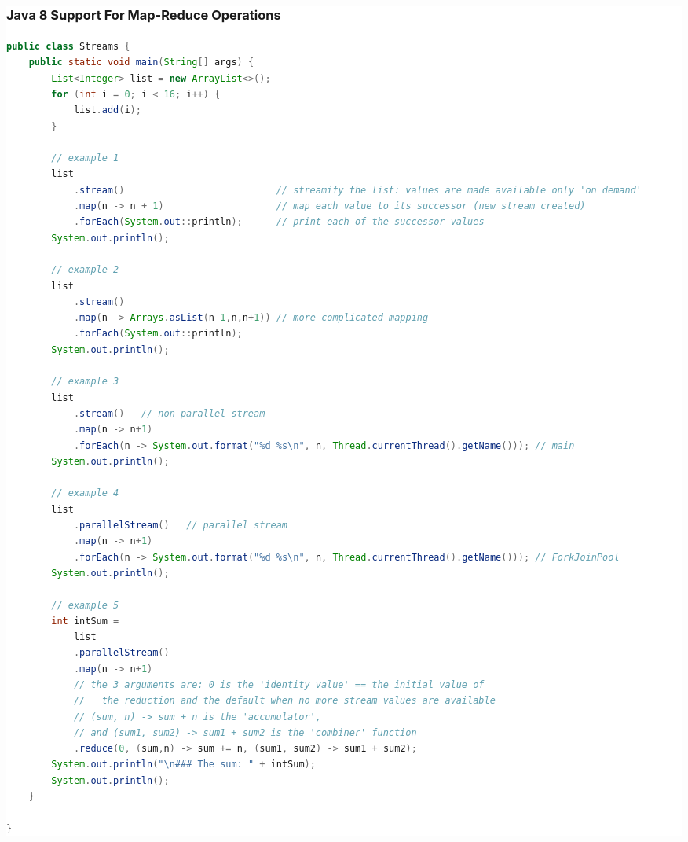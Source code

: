 ### Java 8 Support For Map-Reduce Operations

```java
public class Streams {
    public static void main(String[] args) {
        List<Integer> list = new ArrayList<>();
        for (int i = 0; i < 16; i++) {
            list.add(i);
        }

        // example 1
        list
            .stream()                           // streamify the list: values are made available only 'on demand'
            .map(n -> n + 1)                    // map each value to its successor (new stream created)
            .forEach(System.out::println);      // print each of the successor values
        System.out.println();

        // example 2
        list
            .stream()
            .map(n -> Arrays.asList(n-1,n,n+1)) // more complicated mapping
            .forEach(System.out::println);
        System.out.println();

        // example 3
        list
            .stream()   // non-parallel stream
            .map(n -> n+1)
            .forEach(n -> System.out.format("%d %s\n", n, Thread.currentThread().getName())); // main
        System.out.println();

        // example 4
        list
            .parallelStream()   // parallel stream
            .map(n -> n+1)
            .forEach(n -> System.out.format("%d %s\n", n, Thread.currentThread().getName())); // ForkJoinPool
        System.out.println();

        // example 5
        int intSum =
            list
            .parallelStream()
            .map(n -> n+1)
            // the 3 arguments are: 0 is the 'identity value' == the initial value of
            //   the reduction and the default when no more stream values are available
            // (sum, n) -> sum + n is the 'accumulator',
            // and (sum1, sum2) -> sum1 + sum2 is the 'combiner' function
            .reduce(0, (sum,n) -> sum += n, (sum1, sum2) -> sum1 + sum2);
        System.out.println("\n### The sum: " + intSum);
        System.out.println();
    }

}
```
